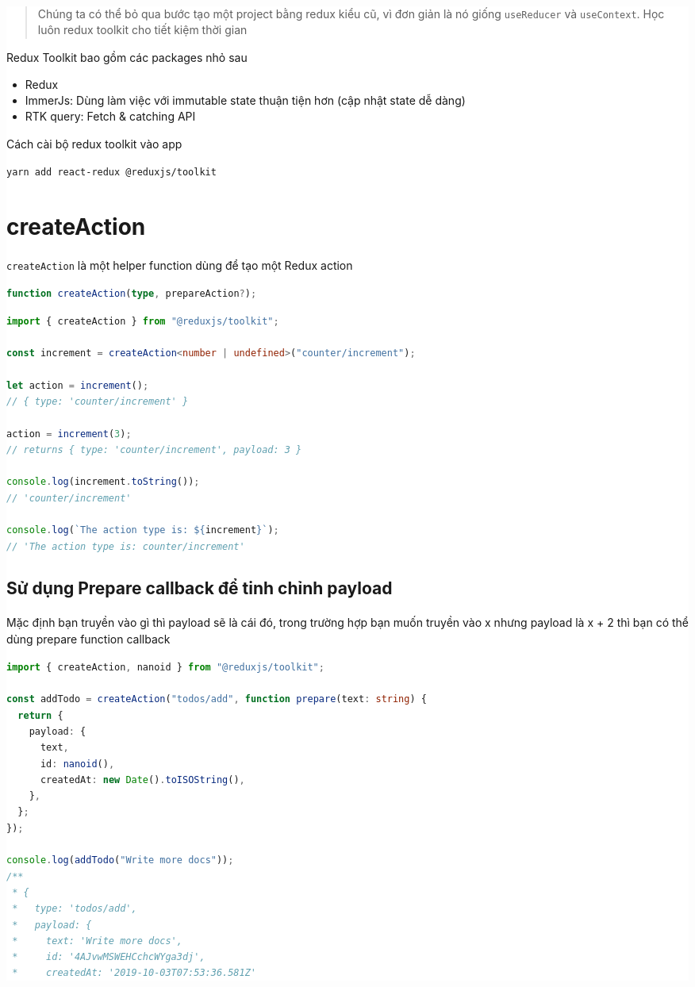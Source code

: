 > Chúng ta có thể bỏ qua bước tạo một project bằng redux kiểu cũ, vì đơn giản là nó giống `useReducer` và `useContext`. Học luôn redux toolkit cho tiết kiệm thời gian

Redux Toolkit bao gồm các packages nhỏ sau

- Redux
- ImmerJs: Dùng làm việc với immutable state thuận tiện hơn (cập nhật state dễ dàng)
- RTK query: Fetch & catching API

Cách cài bộ redux toolkit vào app

```bash
yarn add react-redux @reduxjs/toolkit
```

# createAction

`createAction` là một helper function dùng để tạo một Redux action

```ts
function createAction(type, prepareAction?);
```

```ts
import { createAction } from "@reduxjs/toolkit";

const increment = createAction<number | undefined>("counter/increment");

let action = increment();
// { type: 'counter/increment' }

action = increment(3);
// returns { type: 'counter/increment', payload: 3 }

console.log(increment.toString());
// 'counter/increment'

console.log(`The action type is: ${increment}`);
// 'The action type is: counter/increment'
```

## Sử dụng Prepare callback để tinh chỉnh payload

Mặc định bạn truyền vào gì thì payload sẽ là cái đó, trong trường hợp bạn muốn truyền vào x nhưng payload là x + 2 thì bạn có thể dùng prepare function callback

```ts
import { createAction, nanoid } from "@reduxjs/toolkit";

const addTodo = createAction("todos/add", function prepare(text: string) {
  return {
    payload: {
      text,
      id: nanoid(),
      createdAt: new Date().toISOString(),
    },
  };
});

console.log(addTodo("Write more docs"));
/**
 * {
 *   type: 'todos/add',
 *   payload: {
 *     text: 'Write more docs',
 *     id: '4AJvwMSWEHCchcWYga3dj',
 *     createdAt: '2019-10-03T07:53:36.581Z'
```
